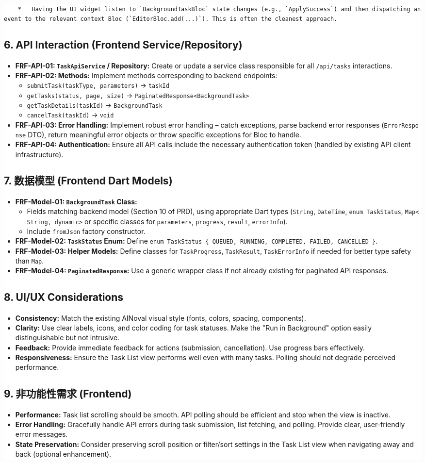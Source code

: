         *   Having the UI widget listen to `BackgroundTaskBloc` state changes (e.g., `ApplySuccess`) and then dispatching an event to the relevant context Bloc (`EditorBloc.add(...)`). This is often the cleanest approach.

## 6. API Interaction (Frontend Service/Repository)

*   **FRF-API-01: `TaskApiService` / Repository:** Create or update a service class responsible for all `/api/tasks` interactions.
*   **FRF-API-02: Methods:** Implement methods corresponding to backend endpoints:
    *   `submitTask(taskType, parameters)` -> `taskId`
    *   `getTasks(status, page, size)` -> `PaginatedResponse<BackgroundTask>`
    *   `getTaskDetails(taskId)` -> `BackgroundTask`
    *   `cancelTask(taskId)` -> `void`
*   **FRF-API-03: Error Handling:** Implement robust error handling – catch exceptions, parse backend error responses (`ErrorResponse` DTO), return meaningful error objects or throw specific exceptions for Bloc to handle.
*   **FRF-API-04: Authentication:** Ensure all API calls include the necessary authentication token (handled by existing API client infrastructure).

## 7. 数据模型 (Frontend Dart Models)

*   **FRF-Model-01: `BackgroundTask` Class:**
    *   Fields matching backend model (Section 10 of PRD), using appropriate Dart types (`String`, `DateTime`, `enum TaskStatus`, `Map<String, dynamic>` or specific classes for `parameters`, `progress`, `result`, `errorInfo`).
    *   Include `fromJson` factory constructor.
*   **FRF-Model-02: `TaskStatus` Enum:** Define `enum TaskStatus { QUEUED, RUNNING, COMPLETED, FAILED, CANCELLED }`.
*   **FRF-Model-03: Helper Models:** Define classes for `TaskProgress`, `TaskResult`, `TaskErrorInfo` if needed for better type safety than `Map`.
*   **FRF-Model-04: `PaginatedResponse`:** Use a generic wrapper class if not already existing for paginated API responses.

## 8. UI/UX Considerations

*   **Consistency:** Match the existing AINoval visual style (fonts, colors, spacing, components).
*   **Clarity:** Use clear labels, icons, and color coding for task statuses. Make the "Run in Background" option easily distinguishable but not intrusive.
*   **Feedback:** Provide immediate feedback for actions (submission, cancellation). Use progress bars effectively.
*   **Responsiveness:** Ensure the Task List view performs well even with many tasks. Polling should not degrade perceived performance.

## 9. 非功能性需求 (Frontend)

*   **Performance:** Task list scrolling should be smooth. API polling should be efficient and stop when the view is inactive.
*   **Error Handling:** Gracefully handle API errors during task submission, list fetching, and polling. Provide clear, user-friendly error messages.
*   **State Preservation:** Consider preserving scroll position or filter/sort settings in the Task List view when navigating away and back (optional enhancement).
